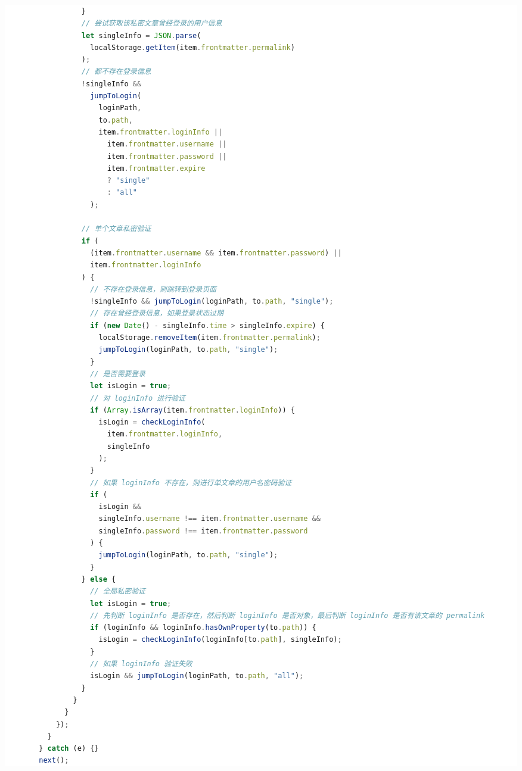 ```js
                  }
                  // 尝试获取该私密文章曾经登录的用户信息
                  let singleInfo = JSON.parse(
                    localStorage.getItem(item.frontmatter.permalink)
                  );
                  // 都不存在登录信息
                  !singleInfo &&
                    jumpToLogin(
                      loginPath,
                      to.path,
                      item.frontmatter.loginInfo ||
                        item.frontmatter.username ||
                        item.frontmatter.password ||
                        item.frontmatter.expire
                        ? "single"
                        : "all"
                    );

                  // 单个文章私密验证
                  if (
                    (item.frontmatter.username && item.frontmatter.password) ||
                    item.frontmatter.loginInfo
                  ) {
                    // 不存在登录信息，则跳转到登录页面
                    !singleInfo && jumpToLogin(loginPath, to.path, "single");
                    // 存在曾经登录信息，如果登录状态过期
                    if (new Date() - singleInfo.time > singleInfo.expire) {
                      localStorage.removeItem(item.frontmatter.permalink);
                      jumpToLogin(loginPath, to.path, "single");
                    }
                    // 是否需要登录
                    let isLogin = true;
                    // 对 loginInfo 进行验证
                    if (Array.isArray(item.frontmatter.loginInfo)) {
                      isLogin = checkLoginInfo(
                        item.frontmatter.loginInfo,
                        singleInfo
                      );
                    }
                    // 如果 loginInfo 不存在，则进行单文章的用户名密码验证
                    if (
                      isLogin &&
                      singleInfo.username !== item.frontmatter.username &&
                      singleInfo.password !== item.frontmatter.password
                    ) {
                      jumpToLogin(loginPath, to.path, "single");
                    }
                  } else {
                    // 全局私密验证
                    let isLogin = true;
                    // 先判断 loginInfo 是否存在，然后判断 loginInfo 是否对象，最后判断 loginInfo 是否有该文章的 permalink
                    if (loginInfo && loginInfo.hasOwnProperty(to.path)) {
                      isLogin = checkLoginInfo(loginInfo[to.path], singleInfo);
                    }
                    // 如果 loginInfo 验证失败
                    isLogin && jumpToLogin(loginPath, to.path, "all");
                  }
                }
              }
            });
          }
        } catch (e) {}
        next();
```